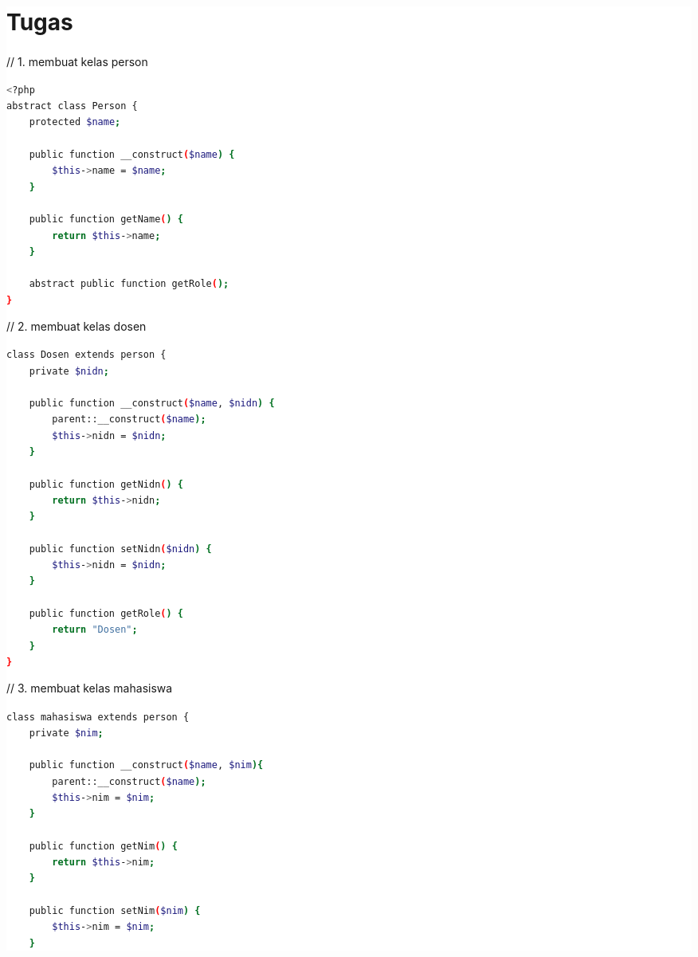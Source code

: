 
 # Tugas
 
 

// 1. membuat kelas person

```sh
<?php
abstract class Person {
    protected $name;

    public function __construct($name) {
        $this->name = $name;
    }

    public function getName() {
        return $this->name;
    }

    abstract public function getRole();
}
```

// 2. membuat kelas dosen

```sh
class Dosen extends person {
    private $nidn;

    public function __construct($name, $nidn) {
        parent::__construct($name);
        $this->nidn = $nidn;
    }

    public function getNidn() {
        return $this->nidn;
    }

    public function setNidn($nidn) {
        $this->nidn = $nidn;
    }

    public function getRole() {
        return "Dosen";
    }
}
```

// 3. membuat kelas mahasiswa

```sh
class mahasiswa extends person {
    private $nim;

    public function __construct($name, $nim){
        parent::__construct($name);
        $this->nim = $nim;
    }

    public function getNim() {
        return $this->nim;
    }

    public function setNim($nim) {
        $this->nim = $nim;
    }
```